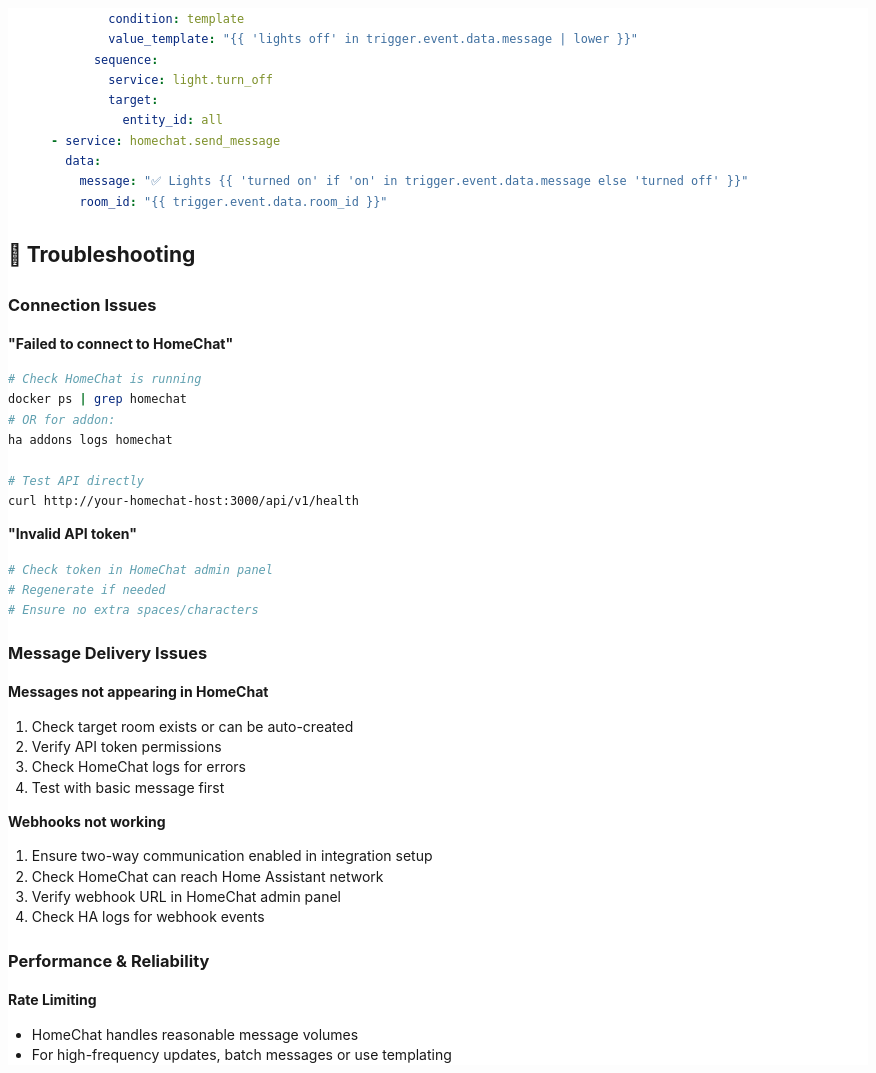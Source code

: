 ```yaml
              condition: template  
              value_template: "{{ 'lights off' in trigger.event.data.message | lower }}"
            sequence:
              service: light.turn_off
              target:
                entity_id: all
      - service: homechat.send_message
        data:
          message: "✅ Lights {{ 'turned on' if 'on' in trigger.event.data.message else 'turned off' }}"
          room_id: "{{ trigger.event.data.room_id }}"
```

## 🔧 Troubleshooting

### Connection Issues

**"Failed to connect to HomeChat"**
```bash
# Check HomeChat is running
docker ps | grep homechat
# OR for addon:
ha addons logs homechat

# Test API directly
curl http://your-homechat-host:3000/api/v1/health
```

**"Invalid API token"**
```bash
# Check token in HomeChat admin panel
# Regenerate if needed
# Ensure no extra spaces/characters
```

### Message Delivery Issues

**Messages not appearing in HomeChat**
1. Check target room exists or can be auto-created
2. Verify API token permissions
3. Check HomeChat logs for errors
4. Test with basic message first

**Webhooks not working**  
1. Ensure two-way communication enabled in integration setup
2. Check HomeChat can reach Home Assistant network
3. Verify webhook URL in HomeChat admin panel
4. Check HA logs for webhook events

### Performance & Reliability

**Rate Limiting**
- HomeChat handles reasonable message volumes
- For high-frequency updates, batch messages or use templating
